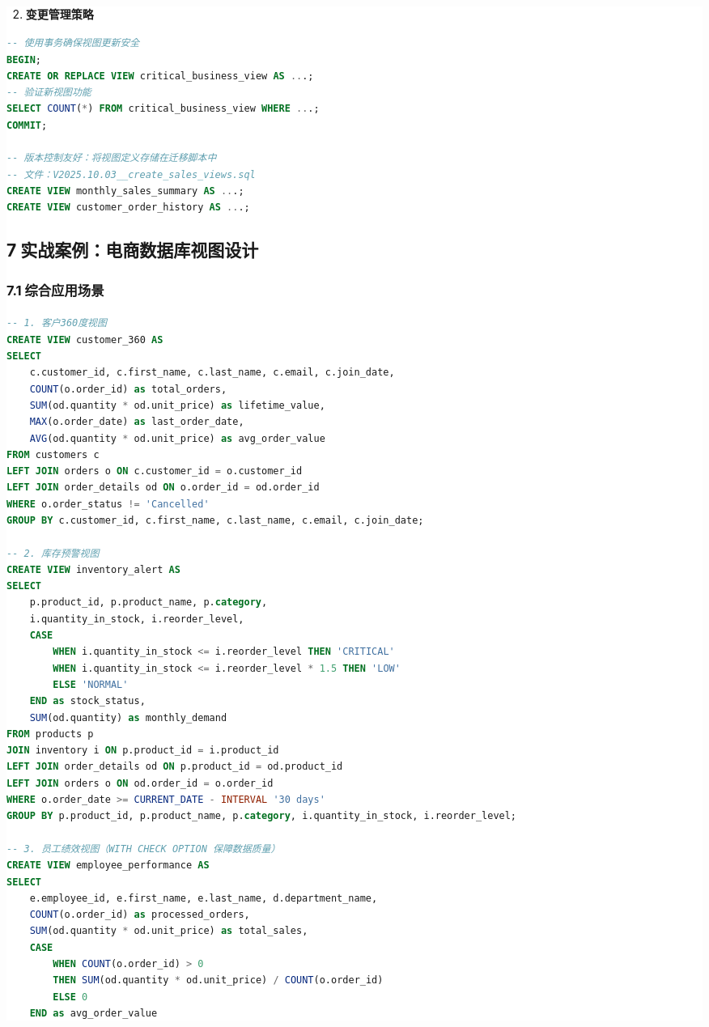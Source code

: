 2. **变更管理策略**

```sql
-- 使用事务确保视图更新安全
BEGIN;
CREATE OR REPLACE VIEW critical_business_view AS ...;
-- 验证新视图功能
SELECT COUNT(*) FROM critical_business_view WHERE ...;
COMMIT;

-- 版本控制友好：将视图定义存储在迁移脚本中
-- 文件：V2025.10.03__create_sales_views.sql
CREATE VIEW monthly_sales_summary AS ...;
CREATE VIEW customer_order_history AS ...;
```

## 7 实战案例：电商数据库视图设计

### 7.1 综合应用场景

```sql
-- 1. 客户360度视图
CREATE VIEW customer_360 AS
SELECT 
    c.customer_id, c.first_name, c.last_name, c.email, c.join_date,
    COUNT(o.order_id) as total_orders,
    SUM(od.quantity * od.unit_price) as lifetime_value,
    MAX(o.order_date) as last_order_date,
    AVG(od.quantity * od.unit_price) as avg_order_value
FROM customers c
LEFT JOIN orders o ON c.customer_id = o.customer_id
LEFT JOIN order_details od ON o.order_id = od.order_id
WHERE o.order_status != 'Cancelled'
GROUP BY c.customer_id, c.first_name, c.last_name, c.email, c.join_date;

-- 2. 库存预警视图
CREATE VIEW inventory_alert AS
SELECT 
    p.product_id, p.product_name, p.category, 
    i.quantity_in_stock, i.reorder_level,
    CASE 
        WHEN i.quantity_in_stock <= i.reorder_level THEN 'CRITICAL'
        WHEN i.quantity_in_stock <= i.reorder_level * 1.5 THEN 'LOW'
        ELSE 'NORMAL'
    END as stock_status,
    SUM(od.quantity) as monthly_demand
FROM products p
JOIN inventory i ON p.product_id = i.product_id
LEFT JOIN order_details od ON p.product_id = od.product_id
LEFT JOIN orders o ON od.order_id = o.order_id
WHERE o.order_date >= CURRENT_DATE - INTERVAL '30 days'
GROUP BY p.product_id, p.product_name, p.category, i.quantity_in_stock, i.reorder_level;

-- 3. 员工绩效视图（WITH CHECK OPTION 保障数据质量）
CREATE VIEW employee_performance AS
SELECT 
    e.employee_id, e.first_name, e.last_name, d.department_name,
    COUNT(o.order_id) as processed_orders,
    SUM(od.quantity * od.unit_price) as total_sales,
    CASE 
        WHEN COUNT(o.order_id) > 0 
        THEN SUM(od.quantity * od.unit_price) / COUNT(o.order_id)
        ELSE 0
    END as avg_order_value
```